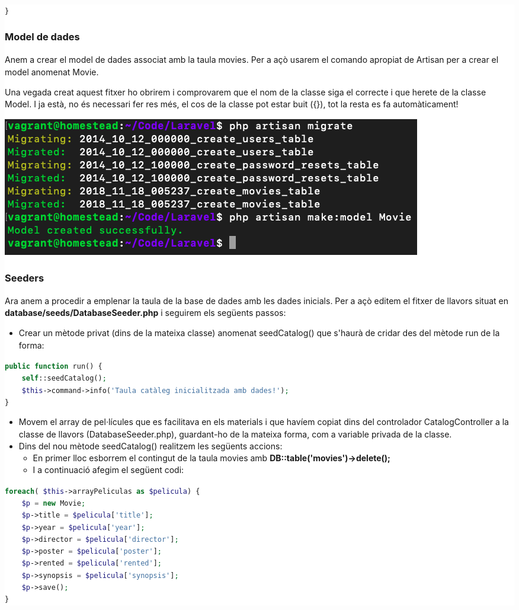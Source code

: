 ```php 
}
```

### Model de dades

Anem a crear el model de dades associat amb la taula movies. Per a açò usarem el comando apropiat de Artisan per a crear el model anomenat Movie.

Una vegada creat aquest fitxer ho obrirem i comprovarem que el nom de la classe siga el correcte i que herete de la classe Model. 
I ja està, no és necessari fer res més, el cos de la classe pot estar buit ({}), tot la resta es fa automàticament!

![](../../img/ls06.png)

### Seeders
 
Ara anem a procedir a emplenar la taula de la base de dades amb les dades inicials. Per a açò editem el fitxer de llavors situat en **database/seeds/DatabaseSeeder.php** i seguirem els següents passos:

* Crear un mètode privat (dins de la mateixa classe) anomenat seedCatalog() que s'haurà de cridar des del mètode run de la forma:

```php 
public function run() {
	self::seedCatalog();
	$this->command->info('Taula catàleg inicialitzada amb dades!'); 
}
```	

* Movem el array de pel·lícules que es facilitava en els materials i que havíem copiat dins del controlador CatalogController a la classe de llavors (DatabaseSeeder.php), guardant-ho de la mateixa forma, com a variable privada de la classe.
* Dins del nou mètode seedCatalog() realitzem les següents accions:
	* En primer lloc esborrem el contingut de la taula movies amb **DB::table('movies')->delete();**
	* I a continuació afegim el següent codi:

```php 	
foreach( $this->arrayPeliculas as $pelicula) { 
	$p = new Movie;
	$p->title = $pelicula['title'];
	$p->year = $pelicula['year'];
	$p->director = $pelicula['director']; 
	$p->poster = $pelicula['poster']; 
	$p->rented = $pelicula['rented']; 
	$p->synopsis = $pelicula['synopsis']; 
	$p->save();
}
```
